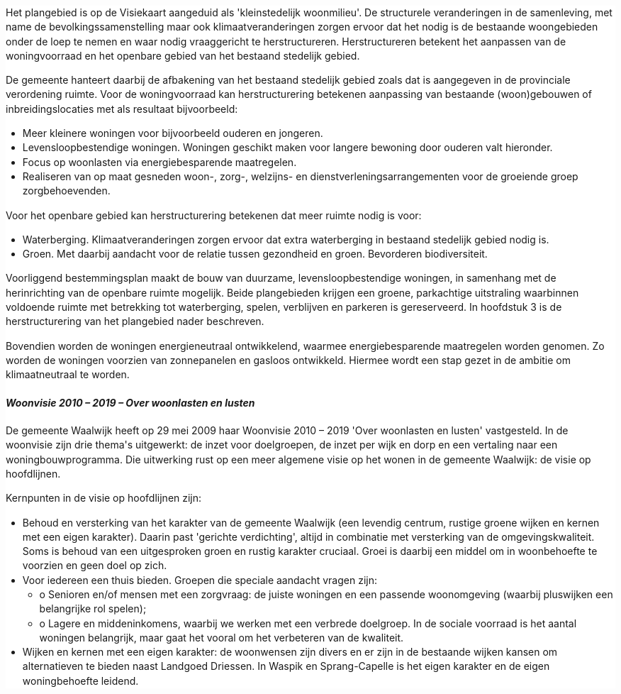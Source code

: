 Het plangebied is op de Visiekaart aangeduid als 'kleinstedelijk woonmilieu'. De structurele veranderingen in de samenleving, met name de bevolkingssamenstelling maar ook klimaatveranderingen zorgen ervoor dat het nodig is de bestaande woongebieden onder de loep te nemen en waar nodig vraaggericht te herstructureren. Herstructureren betekent het aanpassen van de woningvoorraad en het openbare gebied van het bestaand stedelijk gebied.

De gemeente hanteert daarbij de afbakening van het bestaand stedelijk gebied zoals dat is aangegeven in de provinciale verordening ruimte. Voor de woningvoorraad kan herstructurering betekenen aanpassing van bestaande (woon)gebouwen of inbreidingslocaties met als resultaat bijvoorbeeld:

- Meer kleinere woningen voor bijvoorbeeld ouderen en jongeren.
- Levensloopbestendige woningen. Woningen geschikt maken voor langere bewoning door ouderen valt hieronder.
- Focus op woonlasten via energiebesparende maatregelen.
- Realiseren van op maat gesneden woon-, zorg-, welzijns- en dienstverleningsarrangementen voor de groeiende groep zorgbehoevenden.

Voor het openbare gebied kan herstructurering betekenen dat meer ruimte nodig is voor:

- Waterberging. Klimaatveranderingen zorgen ervoor dat extra waterberging in bestaand stedelijk gebied nodig is.
- Groen. Met daarbij aandacht voor de relatie tussen gezondheid en groen. Bevorderen biodiversiteit.

Voorliggend bestemmingsplan maakt de bouw van duurzame, levensloopbestendige woningen, in samenhang met de herinrichting van de openbare ruimte mogelijk. Beide plangebieden krijgen een groene, parkachtige uitstraling waarbinnen voldoende ruimte met betrekking tot waterberging, spelen, verblijven en parkeren is gereserveerd. In hoofdstuk 3 is de herstructurering van het plangebied nader beschreven.

Bovendien worden de woningen energieneutraal ontwikkelend, waarmee energiebesparende maatregelen worden genomen. Zo worden de woningen voorzien van zonnepanelen en gasloos ontwikkeld. Hiermee wordt een stap gezet in de ambitie om klimaatneutraal te worden.

#### *Woonvisie 2010 – 2019 – Over woonlasten en lusten*

De gemeente Waalwijk heeft op 29 mei 2009 haar Woonvisie 2010 – 2019 'Over woonlasten en lusten' vastgesteld. In de woonvisie zijn drie thema's uitgewerkt: de inzet voor doelgroepen, de inzet per wijk en dorp en een vertaling naar een woningbouwprogramma. Die uitwerking rust op een meer algemene visie op het wonen in de gemeente Waalwijk: de visie op hoofdlijnen.

Kernpunten in de visie op hoofdlijnen zijn:

- Behoud en versterking van het karakter van de gemeente Waalwijk (een levendig centrum, rustige groene wijken en kernen met een eigen karakter). Daarin past 'gerichte verdichting', altijd in combinatie met versterking van de omgevingskwaliteit. Soms is behoud van een uitgesproken groen en rustig karakter cruciaal. Groei is daarbij een middel om in woonbehoefte te voorzien en geen doel op zich.
- Voor iedereen een thuis bieden. Groepen die speciale aandacht vragen zijn:
	- o Senioren en/of mensen met een zorgvraag: de juiste woningen en een passende woonomgeving (waarbij pluswijken een belangrijke rol spelen);
	- o Lagere en middeninkomens, waarbij we werken met een verbrede doelgroep. In de sociale voorraad is het aantal woningen belangrijk, maar gaat het vooral om het verbeteren van de kwaliteit.
- Wijken en kernen met een eigen karakter: de woonwensen zijn divers en er zijn in de bestaande wijken kansen om alternatieven te bieden naast Landgoed Driessen. In Waspik en Sprang-Capelle is het eigen karakter en de eigen woningbehoefte leidend.
